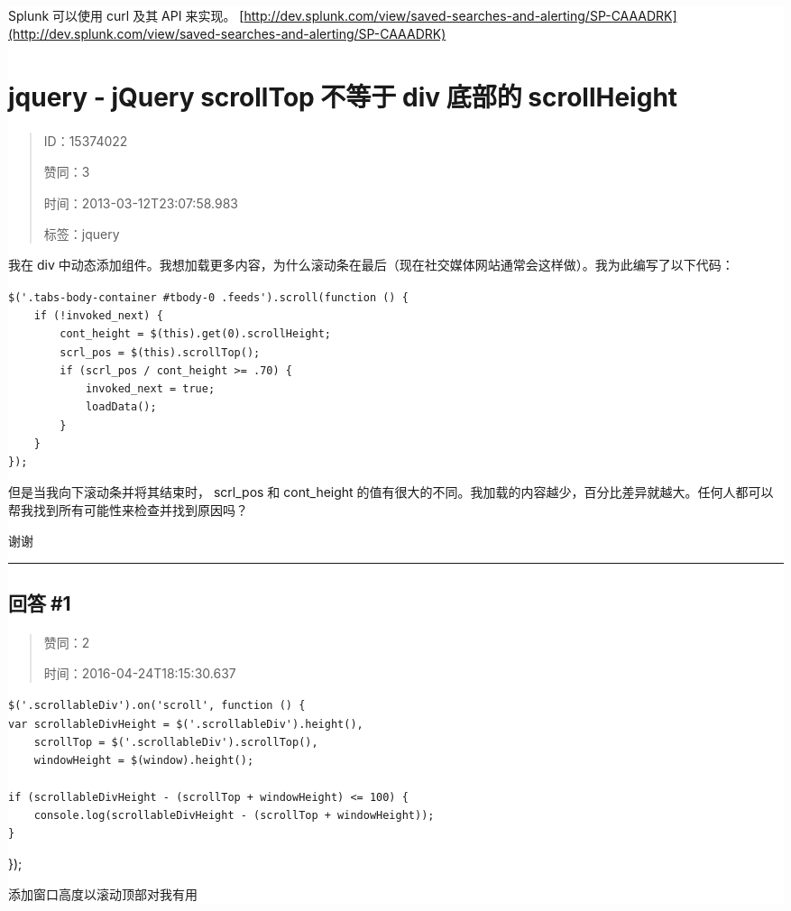 Splunk 可以使用 curl 及其 API 来实现。 [http://dev.splunk.com/view/saved-searches-and-alerting/SP-CAAADRK](http://dev.splunk.com/view/saved-searches-and-alerting/SP-CAAADRK)

# jquery - jQuery scrollTop 不等于 div 底部的 scrollHeight

> ID：15374022
> 
> 赞同：3
> 
> 时间：2013-03-12T23:07:58.983
> 
> 标签：jquery

我在 div 中动态添加组件。我想加载更多内容，为什么滚动条在最后（现在社交媒体网站通常会这样做）。我为此编写了以下代码：

```
$('.tabs-body-container #tbody-0 .feeds').scroll(function () {
    if (!invoked_next) {
        cont_height = $(this).get(0).scrollHeight;
        scrl_pos = $(this).scrollTop();
        if (scrl_pos / cont_height >= .70) {
            invoked_next = true;
            loadData();
        }
    }
}); 
```

但是当我向下滚动条并将其结束时， scrl_pos 和 cont_height 的值有很大的不同。我加载的内容越少，百分比差异就越大。任何人都可以帮我找到所有可能性来检查并找到原因吗？

谢谢

* * *

## 回答 #1

> 赞同：2
> 
> 时间：2016-04-24T18:15:30.637

```
$('.scrollableDiv').on('scroll', function () {
var scrollableDivHeight = $('.scrollableDiv').height(),
    scrollTop = $('.scrollableDiv').scrollTop(),
    windowHeight = $(window).height();

if (scrollableDivHeight - (scrollTop + windowHeight) <= 100) {
    console.log(scrollableDivHeight - (scrollTop + windowHeight));
} 
```

});

添加窗口高度以滚动顶部对我有用
